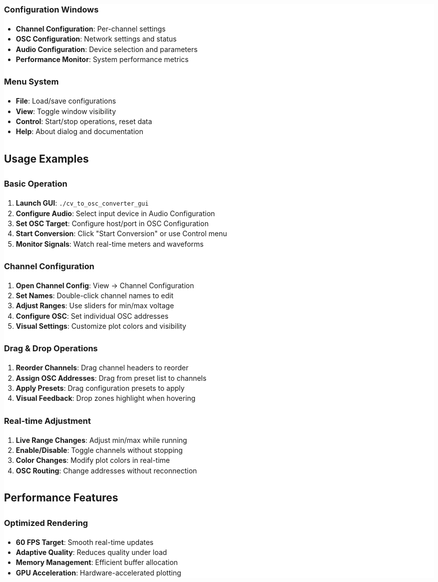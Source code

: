 ### Configuration Windows
- **Channel Configuration**: Per-channel settings
- **OSC Configuration**: Network settings and status
- **Audio Configuration**: Device selection and parameters
- **Performance Monitor**: System performance metrics

### Menu System
- **File**: Load/save configurations
- **View**: Toggle window visibility
- **Control**: Start/stop operations, reset data
- **Help**: About dialog and documentation

## Usage Examples

### Basic Operation
1. **Launch GUI**: `./cv_to_osc_converter_gui`
2. **Configure Audio**: Select input device in Audio Configuration
3. **Set OSC Target**: Configure host/port in OSC Configuration
4. **Start Conversion**: Click "Start Conversion" or use Control menu
5. **Monitor Signals**: Watch real-time meters and waveforms

### Channel Configuration
1. **Open Channel Config**: View → Channel Configuration
2. **Set Names**: Double-click channel names to edit
3. **Adjust Ranges**: Use sliders for min/max voltage
4. **Configure OSC**: Set individual OSC addresses
5. **Visual Settings**: Customize plot colors and visibility

### Drag & Drop Operations
1. **Reorder Channels**: Drag channel headers to reorder
2. **Assign OSC Addresses**: Drag from preset list to channels
3. **Apply Presets**: Drag configuration presets to apply
4. **Visual Feedback**: Drop zones highlight when hovering

### Real-time Adjustment
1. **Live Range Changes**: Adjust min/max while running
2. **Enable/Disable**: Toggle channels without stopping
3. **Color Changes**: Modify plot colors in real-time
4. **OSC Routing**: Change addresses without reconnection

## Performance Features

### Optimized Rendering
- **60 FPS Target**: Smooth real-time updates
- **Adaptive Quality**: Reduces quality under load
- **Memory Management**: Efficient buffer allocation
- **GPU Acceleration**: Hardware-accelerated plotting
